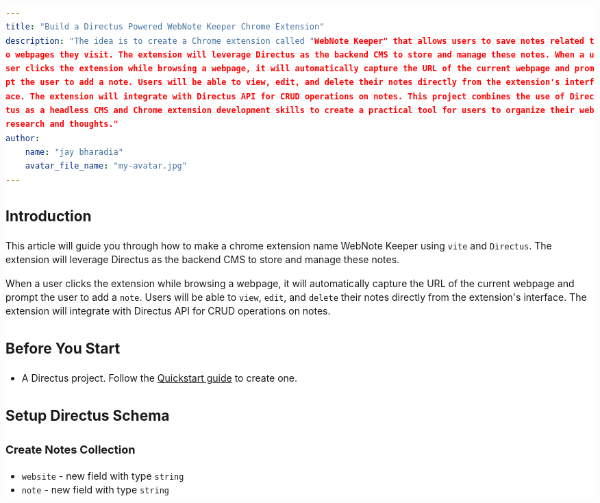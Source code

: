 ```yaml
---
title: "Build a Directus Powered WebNote Keeper Chrome Extension"
description: "The idea is to create a Chrome extension called "WebNote Keeper" that allows users to save notes related to webpages they visit. The extension will leverage Directus as the backend CMS to store and manage these notes. When a user clicks the extension while browsing a webpage, it will automatically capture the URL of the current webpage and prompt the user to add a note. Users will be able to view, edit, and delete their notes directly from the extension's interface. The extension will integrate with Directus API for CRUD operations on notes. This project combines the use of Directus as a headless CMS and Chrome extension development skills to create a practical tool for users to organize their web research and thoughts."
author:
    name: "jay bharadia"
    avatar_file_name: "my-avatar.jpg"
---
```


## Introduction

This article will guide you through how to make a chrome extension name WebNote Keeper using `vite` and `Directus`. The extension will leverage Directus as the backend CMS to store and manage these notes.

When a user clicks the extension while browsing a webpage, it will automatically capture the URL of the current webpage and prompt the user to add a `note`. Users will be able to `view`, `edit`, and `delete` their notes directly from the extension's interface. The extension will integrate with Directus API for CRUD operations on notes.

## Before You Start

-   A Directus project. Follow the [Quickstart guide](https://docs.directus.io/getting-started/quickstart) to create one.

## Setup Directus Schema

### Create Notes Collection

-   `website` - new field with type `string`
-   `note` - new field with type `string`
